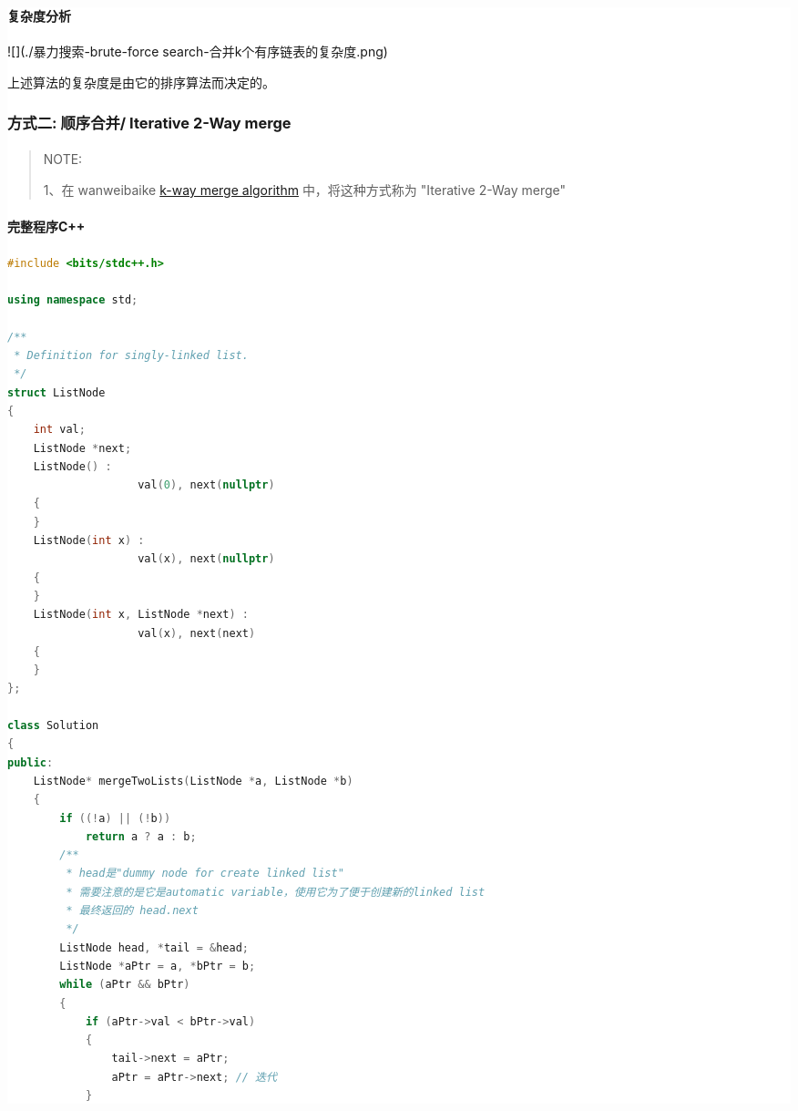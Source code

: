 #### 复杂度分析

![](./暴力搜索-brute-force search-合并k个有序链表的复杂度.png)

上述算法的复杂度是由它的排序算法而决定的。

### 方式二: 顺序合并/ Iterative 2-Way merge

> NOTE: 
>
> 1、在 wanweibaike [k-way merge algorithm](https://en.wanweibaike.com/wiki-K-Way%20Merge%20Algorithms) 中，将这种方式称为 "Iterative 2-Way merge"



#### 完整程序C++



```C++
#include <bits/stdc++.h>

using namespace std;

/**
 * Definition for singly-linked list.
 */
struct ListNode
{
	int val;
	ListNode *next;
	ListNode() :
					val(0), next(nullptr)
	{
	}
	ListNode(int x) :
					val(x), next(nullptr)
	{
	}
	ListNode(int x, ListNode *next) :
					val(x), next(next)
	{
	}
};

class Solution
{
public:
	ListNode* mergeTwoLists(ListNode *a, ListNode *b)
	{
		if ((!a) || (!b))
			return a ? a : b;
		/**
		 * head是"dummy node for create linked list"
		 * 需要注意的是它是automatic variable，使用它为了便于创建新的linked list
		 * 最终返回的 head.next
		 */
		ListNode head, *tail = &head;
		ListNode *aPtr = a, *bPtr = b;
		while (aPtr && bPtr)
		{
			if (aPtr->val < bPtr->val)
			{
				tail->next = aPtr;
				aPtr = aPtr->next; // 迭代
			}
```